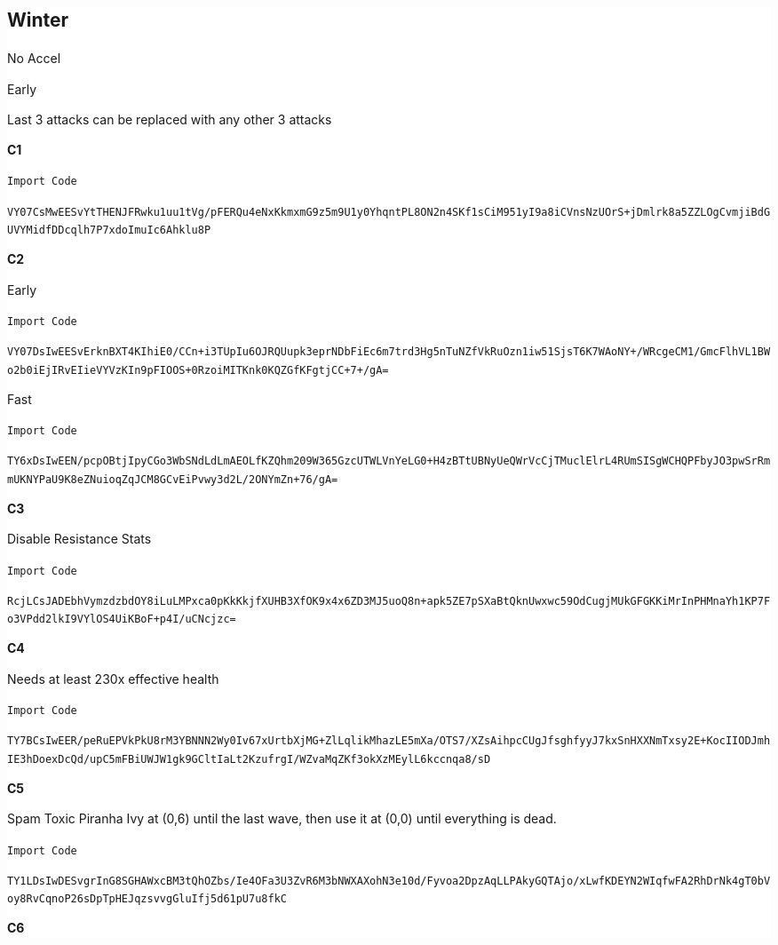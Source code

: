 ## Winter

No Accel

Early

Last 3 attacks can be replaced with any other 3 attacks

**C1**

`Import Code`
```
VY07CsMwEESvYtTHENJFRwku1uu1tVg/pFERQu4eNxKkmxmG9z5m9U1y0YhqntPL8ON2n4SKf1sCiM951yI9a8iCVnsNzUOrS+jDmlrk8a5ZZLOgCvmjiBdGUVYMidfDDcqlh7P7xdoImuIc6Ahklu8P
```

**C2**

Early

`Import Code`
```
VY07DsIwEESvErknBXT4KIhiE0/CCn+i3TUpIu6OJRQUupk3eprNDbFiEc6m7trd3Hg5nTuNZfVkRuOzn1iw51SjsT6K7WAoNY+/WRcgeCM1/GmcFlhVL1BWo2b0iEjIRvEIieVYVzKIn9pFIOOS+0RzoiMITKnk0KQZGfKFgtjCC+7+/gA=
```

Fast

`Import Code`
```
TY6xDsIwEEN/pcpOBtjIpyCGo3WbSNdLdLmAEOLfKZQhm209W365GzcUTWLVnYeLG0+H4zBTtUBNyUeQWrVcCjTMuclElrL4RUmSISgWCHQPFbyJO3pwSrRmmUKNYPaU9K8eZNuioqZqJCM8GCvEiPvwy3d2L/2ONYmZn+76/gA=
```
**C3**

Disable Resistance Stats

`Import Code`
```
RcjLCsJADEbhVymzdzbdOY8iLuLMPxca0pKkKkjfXUHB3XfOK9x4x6ZD3MJ5uoQ8n+apk5ZE7pSXaBtQknUwxwc59OdCugjMUkGFGKKiMrInPHMnaYh1KP7Fo3VPdd2lkI9VYlOS4UiKBoF+p4I/uCNcjzc=
```
**C4**

Needs at least 230x effective health

`Import Code`
```
TY7BCsIwEER/peRuEPVkPkU8rM3YBNNN2Wy0Iv67xUrtbXjMG+ZlLqlikMhazLE5mXa/OTS7/XZsAihpcCUgJfsghfyyJ7kxSnHXXNmTxsy2E+KocIIODJmhIE3hDoexDcQd/upC5mFBiUWJW1gk9GCltIaLt2KzufrgI/WZvaMqZKf3okXzMEylL6kccnqa8/sD
```
**C5**

Spam Toxic Piranha Ivy at (0,6) until the last wave, then use it at (0,0) until everything is dead.

`Import Code`
```
TY1LDsIwDESvgrInG8SGHAWxcBM3tQhOZbs/Ie4OFa3U3ZvR6M3bNWXAXohN3e10d/Fyvoa2DpzAqLLPAkyGQTAjo/xLwfKDEYN2WIqfwFA2RhDrNk4gT0bVoy8RvCqnoP26sDpTpHEJqzsvvgGluIfj5d61pU7u8fkC
```
**C6**
